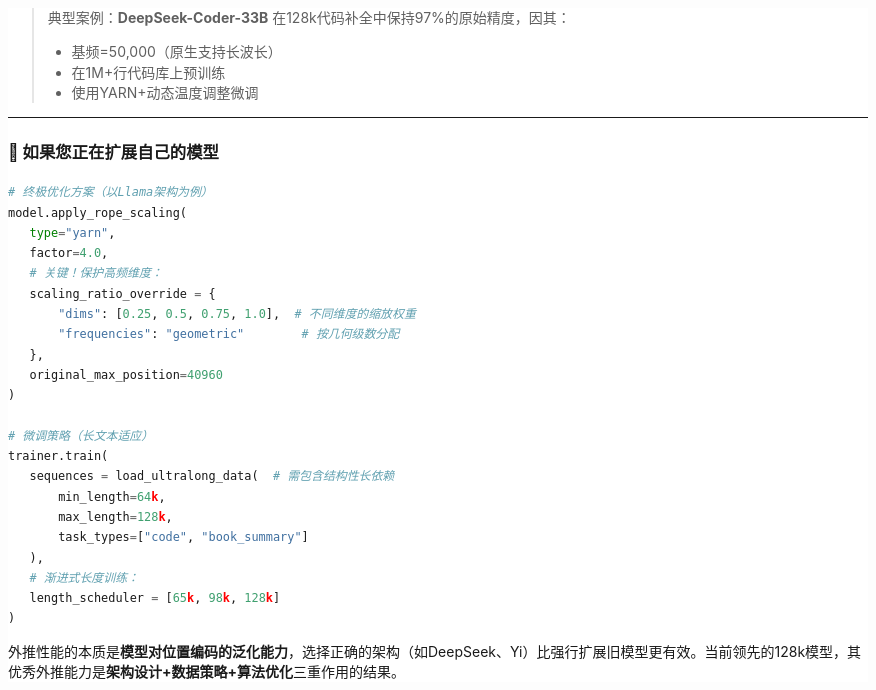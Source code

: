 > 典型案例：**DeepSeek-Coder-33B** 在128k代码补全中保持97%的原始精度，因其：  
> - 基频=50,000（原生支持长波长）  
> - 在1M+行代码库上预训练  
> - 使用YARN+动态温度调整微调

---

### 🔧 如果您正在扩展自己的模型
```python
# 终极优化方案（以Llama架构为例）
model.apply_rope_scaling(
   type="yarn",
   factor=4.0,
   # 关键！保护高频维度：
   scaling_ratio_override = {
       "dims": [0.25, 0.5, 0.75, 1.0],  # 不同维度的缩放权重
       "frequencies": "geometric"        # 按几何级数分配
   },
   original_max_position=40960
)

# 微调策略（长文本适应）
trainer.train(
   sequences = load_ultralong_data(  # 需包含结构性长依赖
       min_length=64k, 
       max_length=128k,
       task_types=["code", "book_summary"] 
   ),
   # 渐进式长度训练：
   length_scheduler = [65k, 98k, 128k]
)
```

外推性能的本质是**模型对位置编码的泛化能力**，选择正确的架构（如DeepSeek、Yi）比强行扩展旧模型更有效。当前领先的128k模型，其优秀外推能力是**架构设计+数据策略+算法优化**三重作用的结果。